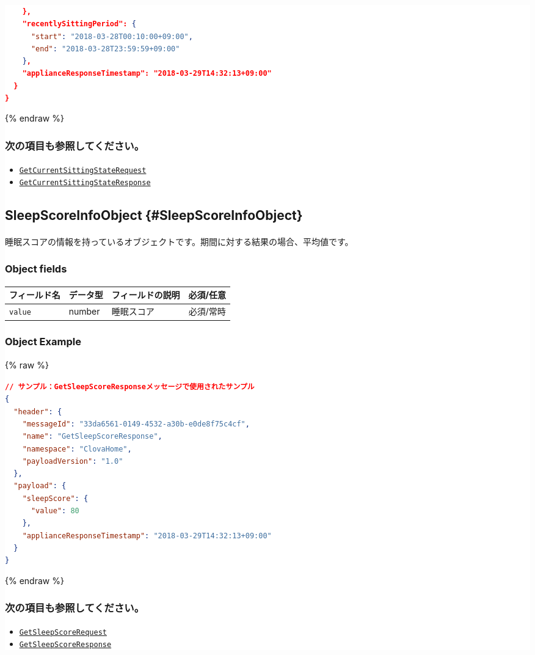 ```json
    },
    "recentlySittingPeriod": {
      "start": "2018-03-28T00:10:00+09:00",
      "end": "2018-03-28T23:59:59+09:00"
    },
    "applianceResponseTimestamp": "2018-03-29T14:32:13+09:00"
  }
}
```

{% endraw %}

### 次の項目も参照してください。
* [`GetCurrentSittingStateRequest`](/CEK/References/ClovaHomeInterface/Control_Interfaces.md#GetCurrentSittingStateRequest)
* [`GetCurrentSittingStateResponse`](/CEK/References/ClovaHomeInterface/Control_Interfaces.md#GetCurrentSittingStateResponse)

## SleepScoreInfoObject {#SleepScoreInfoObject}
睡眠スコアの情報を持っているオブジェクトです。期間に対する結果の場合、平均値です。

### Object fields
| フィールド名       | データ型    | フィールドの説明                     | 必須/任意 |
|---------------|---------|-----------------------------|:-------------:|
| `value`       | number  | 睡眠スコア                     | 必須/常時     |

### Object Example
{% raw %}

```json
// サンプル：GetSleepScoreResponseメッセージで使用されたサンプル
{
  "header": {
    "messageId": "33da6561-0149-4532-a30b-e0de8f75c4cf",
    "name": "GetSleepScoreResponse",
    "namespace": "ClovaHome",
    "payloadVersion": "1.0"
  },
  "payload": {
    "sleepScore": {
      "value": 80
    },
    "applianceResponseTimestamp": "2018-03-29T14:32:13+09:00"
  }
}
```

{% endraw %}

### 次の項目も参照してください。
* [`GetSleepScoreRequest`](/CEK/References/ClovaHomeInterface/Control_Interfaces.md#GetSleepScoreRequest)
* [`GetSleepScoreResponse`](/CEK/References/ClovaHomeInterface/Control_Interfaces.md#GetSleepScoreResponse)
